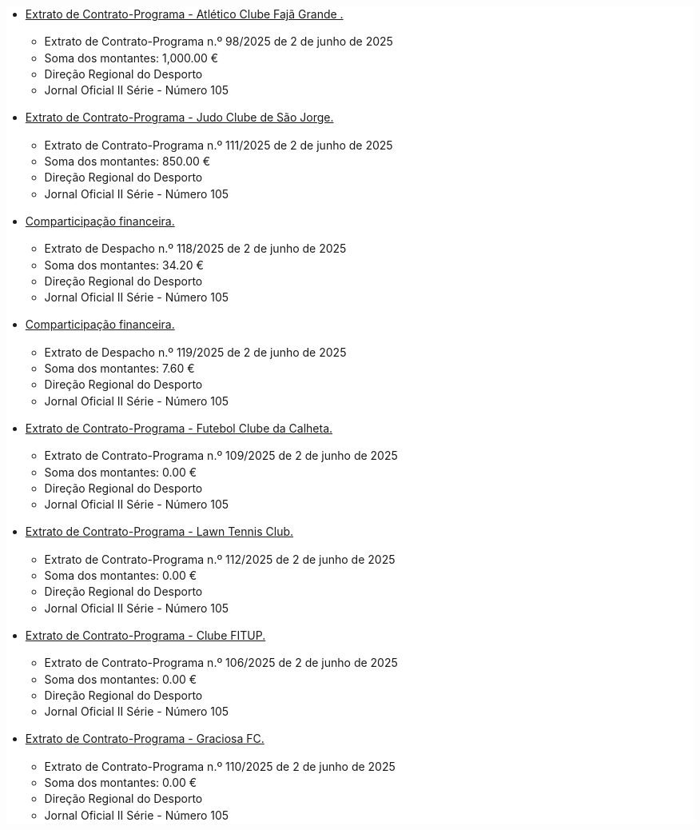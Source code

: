 * [Extrato de Contrato-Programa - Atlético Clube Fajã Grande .](https://jo.azores.gov.pt/#/ato/5803fcfd-585f-4634-b1e4-278791b768f7)
  * Extrato de Contrato-Programa n.º 98/2025 de 2 de junho de 2025
  * Soma dos montantes: 1,000.00 €
  * Direção Regional do Desporto
  * Jornal Oficial II Série - Número 105

* [Extrato de Contrato-Programa - Judo Clube de São Jorge.](https://jo.azores.gov.pt/#/ato/488d77a7-dd4a-4f96-8b20-f87f05912583)
  * Extrato de Contrato-Programa n.º 111/2025 de 2 de junho de 2025
  * Soma dos montantes: 850.00 €
  * Direção Regional do Desporto
  * Jornal Oficial II Série - Número 105

* [Comparticipação financeira.](https://jo.azores.gov.pt/#/ato/2a9728a5-3b99-4b4e-be43-2f475db0e02f)
  * Extrato de Despacho n.º 118/2025 de 2 de junho de 2025
  * Soma dos montantes: 34.20 €
  * Direção Regional do Desporto
  * Jornal Oficial II Série - Número 105

* [Comparticipação financeira.](https://jo.azores.gov.pt/#/ato/3aa1593b-6088-476d-b7e4-aa7382d79a5c)
  * Extrato de Despacho n.º 119/2025 de 2 de junho de 2025
  * Soma dos montantes: 7.60 €
  * Direção Regional do Desporto
  * Jornal Oficial II Série - Número 105

* [Extrato de Contrato-Programa - Futebol Clube da Calheta.](https://jo.azores.gov.pt/#/ato/2ab37073-35a4-41d9-ae8f-82795dd3e71f)
  * Extrato de Contrato-Programa n.º 109/2025 de 2 de junho de 2025
  * Soma dos montantes: 0.00 €
  * Direção Regional do Desporto
  * Jornal Oficial II Série - Número 105

* [Extrato de Contrato-Programa - Lawn Tennis Club.](https://jo.azores.gov.pt/#/ato/82ce7d72-4234-4e0c-a712-5d4d318a0c4c)
  * Extrato de Contrato-Programa n.º 112/2025 de 2 de junho de 2025
  * Soma dos montantes: 0.00 €
  * Direção Regional do Desporto
  * Jornal Oficial II Série - Número 105

* [Extrato de Contrato-Programa - Clube FITUP.](https://jo.azores.gov.pt/#/ato/14c59f43-b461-495a-b989-7737cd318764)
  * Extrato de Contrato-Programa n.º 106/2025 de 2 de junho de 2025
  * Soma dos montantes: 0.00 €
  * Direção Regional do Desporto
  * Jornal Oficial II Série - Número 105

* [Extrato de Contrato-Programa - Graciosa FC.](https://jo.azores.gov.pt/#/ato/94341d4f-961c-4c20-8337-47737674b65d)
  * Extrato de Contrato-Programa n.º 110/2025 de 2 de junho de 2025
  * Soma dos montantes: 0.00 €
  * Direção Regional do Desporto
  * Jornal Oficial II Série - Número 105
